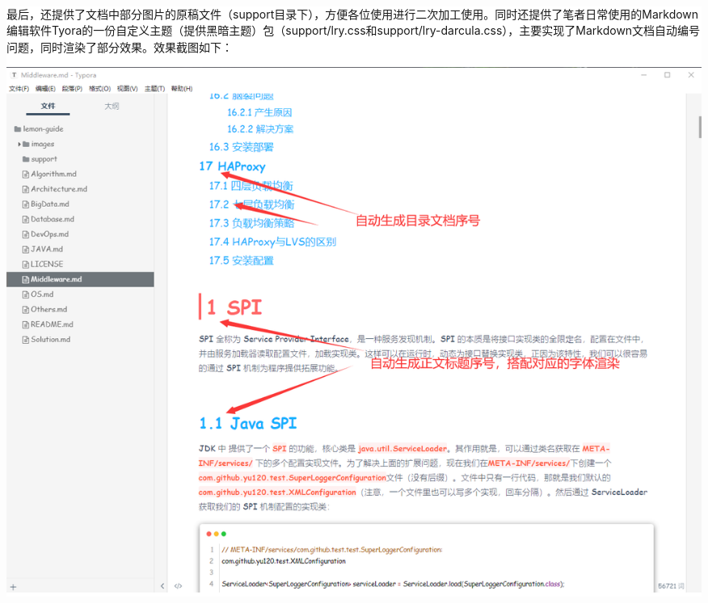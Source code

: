 最后，还提供了文档中部分图片的原稿文件（support目录下），方便各位使用进行二次加工使用。同时还提供了笔者日常使用的Markdown编辑软件Tyora的一份自定义主题（提供黑暗主题）包（support/lry.css和support/lry-darcula.css），主要实现了Markdown文档自动编号问题，同时渲染了部分效果。效果截图如下：

![Markdown自定义主题渲染效果](images/README/Markdown自定义主题渲染效果.png)
